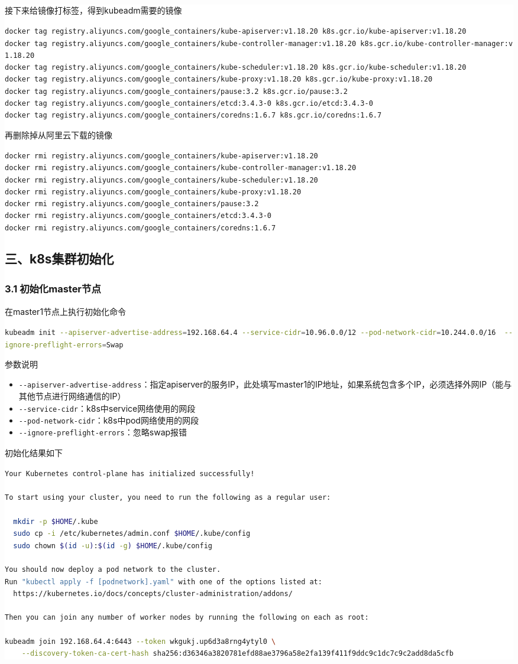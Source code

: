 接下来给镜像打标签，得到kubeadm需要的镜像

```bash
docker tag registry.aliyuncs.com/google_containers/kube-apiserver:v1.18.20 k8s.gcr.io/kube-apiserver:v1.18.20
docker tag registry.aliyuncs.com/google_containers/kube-controller-manager:v1.18.20 k8s.gcr.io/kube-controller-manager:v1.18.20
docker tag registry.aliyuncs.com/google_containers/kube-scheduler:v1.18.20 k8s.gcr.io/kube-scheduler:v1.18.20
docker tag registry.aliyuncs.com/google_containers/kube-proxy:v1.18.20 k8s.gcr.io/kube-proxy:v1.18.20
docker tag registry.aliyuncs.com/google_containers/pause:3.2 k8s.gcr.io/pause:3.2
docker tag registry.aliyuncs.com/google_containers/etcd:3.4.3-0 k8s.gcr.io/etcd:3.4.3-0
docker tag registry.aliyuncs.com/google_containers/coredns:1.6.7 k8s.gcr.io/coredns:1.6.7
```

再删除掉从阿里云下载的镜像

```bash
docker rmi registry.aliyuncs.com/google_containers/kube-apiserver:v1.18.20
docker rmi registry.aliyuncs.com/google_containers/kube-controller-manager:v1.18.20
docker rmi registry.aliyuncs.com/google_containers/kube-scheduler:v1.18.20
docker rmi registry.aliyuncs.com/google_containers/kube-proxy:v1.18.20
docker rmi registry.aliyuncs.com/google_containers/pause:3.2
docker rmi registry.aliyuncs.com/google_containers/etcd:3.4.3-0
docker rmi registry.aliyuncs.com/google_containers/coredns:1.6.7
```

## 三、k8s集群初始化

### 3.1 初始化master节点

在master1节点上执行初始化命令

```bash
kubeadm init --apiserver-advertise-address=192.168.64.4 --service-cidr=10.96.0.0/12 --pod-network-cidr=10.244.0.0/16  --ignore-preflight-errors=Swap
```

参数说明

* `--apiserver-advertise-address`：指定apiserver的服务IP，此处填写master1的IP地址，如果系统包含多个IP，必须选择外网IP（能与其他节点进行网络通信的IP）
* `--service-cidr`：k8s中service网络使用的网段
* `--pod-network-cidr`：k8s中pod网络使用的网段
* `--ignore-preflight-errors`：忽略swap报错

初始化结果如下

```bash
Your Kubernetes control-plane has initialized successfully!

To start using your cluster, you need to run the following as a regular user:

  mkdir -p $HOME/.kube
  sudo cp -i /etc/kubernetes/admin.conf $HOME/.kube/config
  sudo chown $(id -u):$(id -g) $HOME/.kube/config

You should now deploy a pod network to the cluster.
Run "kubectl apply -f [podnetwork].yaml" with one of the options listed at:
  https://kubernetes.io/docs/concepts/cluster-administration/addons/

Then you can join any number of worker nodes by running the following on each as root:

kubeadm join 192.168.64.4:6443 --token wkgukj.up6d3a8rng4ytyl0 \
    --discovery-token-ca-cert-hash sha256:d36346a3820781efd88ae3796a58e2fa139f411f9ddc9c1dc7c9c2add8da5cfb
```
